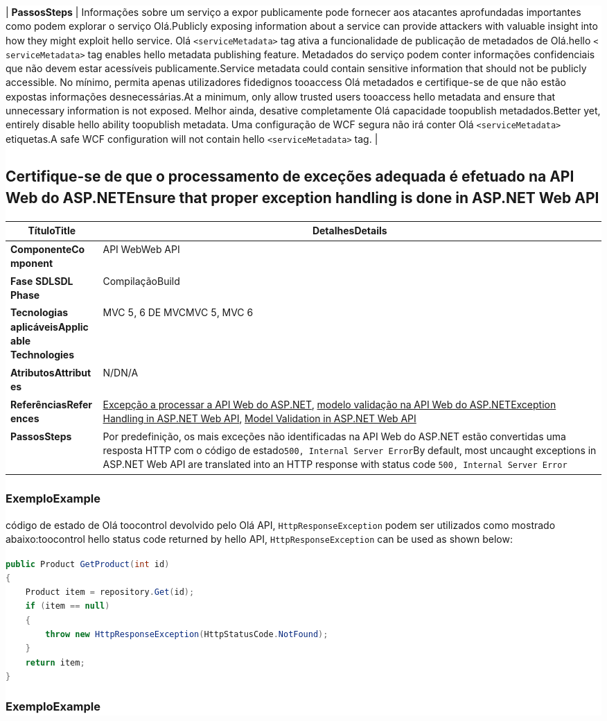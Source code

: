 | <span data-ttu-id="302b6-152">**Passos**</span><span class="sxs-lookup"><span data-stu-id="302b6-152">**Steps**</span></span> | <span data-ttu-id="302b6-153">Informações sobre um serviço a expor publicamente pode fornecer aos atacantes aprofundadas importantes como podem explorar o serviço Olá.</span><span class="sxs-lookup"><span data-stu-id="302b6-153">Publicly exposing information about a service can provide attackers with valuable insight into how they might exploit hello service.</span></span> <span data-ttu-id="302b6-154">Olá `<serviceMetadata>` tag ativa a funcionalidade de publicação de metadados de Olá.</span><span class="sxs-lookup"><span data-stu-id="302b6-154">hello `<serviceMetadata>` tag enables hello metadata publishing feature.</span></span> <span data-ttu-id="302b6-155">Metadados do serviço podem conter informações confidenciais que não devem estar acessíveis publicamente.</span><span class="sxs-lookup"><span data-stu-id="302b6-155">Service metadata could contain sensitive information that should not be publicly accessible.</span></span> <span data-ttu-id="302b6-156">No mínimo, permita apenas utilizadores fidedignos tooaccess Olá metadados e certifique-se de que não estão expostas informações desnecessárias.</span><span class="sxs-lookup"><span data-stu-id="302b6-156">At a minimum, only allow trusted users tooaccess hello metadata and ensure that unnecessary information is not exposed.</span></span> <span data-ttu-id="302b6-157">Melhor ainda, desative completamente Olá capacidade toopublish metadados.</span><span class="sxs-lookup"><span data-stu-id="302b6-157">Better yet, entirely disable hello ability toopublish metadata.</span></span> <span data-ttu-id="302b6-158">Uma configuração de WCF segura não irá conter Olá `<serviceMetadata>` etiquetas.</span><span class="sxs-lookup"><span data-stu-id="302b6-158">A safe WCF configuration will not contain hello `<serviceMetadata>` tag.</span></span> |

## <span data-ttu-id="302b6-159"><a id="exception"></a>Certifique-se de que o processamento de exceções adequada é efetuado na API Web do ASP.NET</span><span class="sxs-lookup"><span data-stu-id="302b6-159"><a id="exception"></a>Ensure that proper exception handling is done in ASP.NET Web API</span></span>

| <span data-ttu-id="302b6-160">Título</span><span class="sxs-lookup"><span data-stu-id="302b6-160">Title</span></span>                   | <span data-ttu-id="302b6-161">Detalhes</span><span class="sxs-lookup"><span data-stu-id="302b6-161">Details</span></span>      |
| ----------------------- | ------------ |
| <span data-ttu-id="302b6-162">**Componente**</span><span class="sxs-lookup"><span data-stu-id="302b6-162">**Component**</span></span>               | <span data-ttu-id="302b6-163">API Web</span><span class="sxs-lookup"><span data-stu-id="302b6-163">Web API</span></span> | 
| <span data-ttu-id="302b6-164">**Fase SDL**</span><span class="sxs-lookup"><span data-stu-id="302b6-164">**SDL Phase**</span></span>               | <span data-ttu-id="302b6-165">Compilação</span><span class="sxs-lookup"><span data-stu-id="302b6-165">Build</span></span> |  
| <span data-ttu-id="302b6-166">**Tecnologias aplicáveis**</span><span class="sxs-lookup"><span data-stu-id="302b6-166">**Applicable Technologies**</span></span> | <span data-ttu-id="302b6-167">MVC 5, 6 DE MVC</span><span class="sxs-lookup"><span data-stu-id="302b6-167">MVC 5, MVC 6</span></span> |
| <span data-ttu-id="302b6-168">**Atributos**</span><span class="sxs-lookup"><span data-stu-id="302b6-168">**Attributes**</span></span>              | <span data-ttu-id="302b6-169">N/D</span><span class="sxs-lookup"><span data-stu-id="302b6-169">N/A</span></span>  |
| <span data-ttu-id="302b6-170">**Referências**</span><span class="sxs-lookup"><span data-stu-id="302b6-170">**References**</span></span>              | <span data-ttu-id="302b6-171">[Excepção a processar a API Web do ASP.NET](http://www.asp.net/web-api/overview/error-handling/exception-handling), [modelo validação na API Web do ASP.NET](http://www.asp.net/web-api/overview/formats-and-model-binding/model-validation-in-aspnet-web-api)</span><span class="sxs-lookup"><span data-stu-id="302b6-171">[Exception Handling in ASP.NET Web API](http://www.asp.net/web-api/overview/error-handling/exception-handling), [Model Validation in ASP.NET Web API](http://www.asp.net/web-api/overview/formats-and-model-binding/model-validation-in-aspnet-web-api)</span></span> |
| <span data-ttu-id="302b6-172">**Passos**</span><span class="sxs-lookup"><span data-stu-id="302b6-172">**Steps**</span></span> | <span data-ttu-id="302b6-173">Por predefinição, os mais exceções não identificadas na API Web do ASP.NET estão convertidas uma resposta HTTP com o código de estado`500, Internal Server Error`</span><span class="sxs-lookup"><span data-stu-id="302b6-173">By default, most uncaught exceptions in ASP.NET Web API are translated into an HTTP response with status code `500, Internal Server Error`</span></span>|

### <a name="example"></a><span data-ttu-id="302b6-174">Exemplo</span><span class="sxs-lookup"><span data-stu-id="302b6-174">Example</span></span>
<span data-ttu-id="302b6-175">código de estado de Olá toocontrol devolvido pelo Olá API, `HttpResponseException` podem ser utilizados como mostrado abaixo:</span><span class="sxs-lookup"><span data-stu-id="302b6-175">toocontrol hello status code returned by hello API, `HttpResponseException` can be used as shown below:</span></span> 
```C#
public Product GetProduct(int id)
{
    Product item = repository.Get(id);
    if (item == null)
    {
        throw new HttpResponseException(HttpStatusCode.NotFound);
    }
    return item;
}
```

### <a name="example"></a><span data-ttu-id="302b6-176">Exemplo</span><span class="sxs-lookup"><span data-stu-id="302b6-176">Example</span></span>